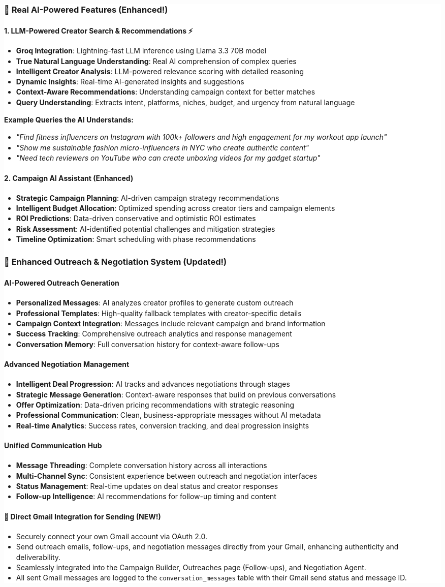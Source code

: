 ### 🤖 **Real AI-Powered Features** (Enhanced!)

#### 1. **LLM-Powered Creator Search & Recommendations** ⚡
- **Groq Integration**: Lightning-fast LLM inference using Llama 3.3 70B model
- **True Natural Language Understanding**: Real AI comprehension of complex queries
- **Intelligent Creator Analysis**: LLM-powered relevance scoring with detailed reasoning
- **Dynamic Insights**: Real-time AI-generated insights and suggestions
- **Context-Aware Recommendations**: Understanding campaign context for better matches
- **Query Understanding**: Extracts intent, platforms, niches, budget, and urgency from natural language

**Example Queries the AI Understands:**
- *"Find fitness influencers on Instagram with 100k+ followers and high engagement for my workout app launch"*
- *"Show me sustainable fashion micro-influencers in NYC who create authentic content"*
- *"Need tech reviewers on YouTube who can create unboxing videos for my gadget startup"*

#### 2. **Campaign AI Assistant** (Enhanced)
- **Strategic Campaign Planning**: AI-driven campaign strategy recommendations
- **Intelligent Budget Allocation**: Optimized spending across creator tiers and campaign elements
- **ROI Predictions**: Data-driven conservative and optimistic ROI estimates
- **Risk Assessment**: AI-identified potential challenges and mitigation strategies
- **Timeline Optimization**: Smart scheduling with phase recommendations

### 📧 **Enhanced Outreach & Negotiation System** (Updated!)

#### **AI-Powered Outreach Generation**
- **Personalized Messages**: AI analyzes creator profiles to generate custom outreach
- **Professional Templates**: High-quality fallback templates with creator-specific details
- **Campaign Context Integration**: Messages include relevant campaign and brand information
- **Success Tracking**: Comprehensive outreach analytics and response management
- **Conversation Memory**: Full conversation history for context-aware follow-ups

#### **Advanced Negotiation Management**
- **Intelligent Deal Progression**: AI tracks and advances negotiations through stages
- **Strategic Message Generation**: Context-aware responses that build on previous conversations
- **Offer Optimization**: Data-driven pricing recommendations with strategic reasoning
- **Professional Communication**: Clean, business-appropriate messages without AI metadata
- **Real-time Analytics**: Success rates, conversion tracking, and deal progression insights

#### **Unified Communication Hub**
- **Message Threading**: Complete conversation history across all interactions
- **Multi-Channel Sync**: Consistent experience between outreach and negotiation interfaces
- **Status Management**: Real-time updates on deal status and creator responses
- **Follow-up Intelligence**: AI recommendations for follow-up timing and content

#### **📨 Direct Gmail Integration for Sending** (NEW!)
- Securely connect your own Gmail account via OAuth 2.0.
- Send outreach emails, follow-ups, and negotiation messages directly from your Gmail, enhancing authenticity and deliverability.
- Seamlessly integrated into the Campaign Builder, Outreaches page (Follow-ups), and Negotiation Agent.
- All sent Gmail messages are logged to the `conversation_messages` table with their Gmail send status and message ID.
